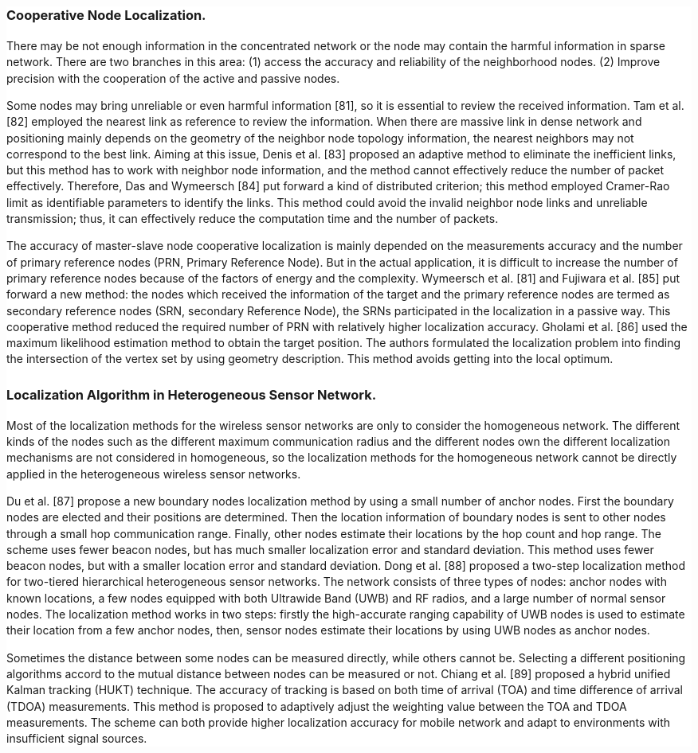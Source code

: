 ### Cooperative Node Localization.

There may be not enough information in the concentrated network or the node may contain the harmful information in sparse network. There are two branches in this area: (1) access the accuracy and reliability of the neighborhood nodes. (2) Improve precision with the cooperation of the active and passive nodes.

Some nodes may bring unreliable or even harmful information [81], so it is essential to review the received information. Tam et al. [82] employed the nearest link as reference to review the information. When there are massive link in dense network and positioning mainly depends on the geometry of the neighbor node topology information, the nearest neighbors may not correspond to the best link. Aiming at this issue, Denis et al. [83] proposed an adaptive method to eliminate the inefficient links, but this method has to work with neighbor node information, and the method cannot effectively reduce the number of packet effectively. Therefore, Das and Wymeersch [84] put forward a kind of distributed criterion; this method employed Cramer-Rao limit as identifiable parameters to identify the links. This method could avoid the invalid neighbor node links and unreliable transmission; thus, it can effectively reduce the computation time and the number of packets.

The accuracy of master-slave node cooperative localization is mainly depended on the measurements accuracy and the number of primary reference nodes (PRN, Primary Reference Node). But in the actual application, it is difficult to increase the number of primary reference nodes because of the factors of energy and the complexity. Wymeersch et al. [81] and Fujiwara et al. [85] put forward a new method: the nodes which received the information of the target and the primary reference nodes are termed as secondary reference nodes (SRN, secondary Reference Node), the SRNs participated in the localization in a passive way. This cooperative method reduced the required number of PRN with relatively higher localization accuracy. Gholami et al. [86] used the maximum likelihood estimation method to obtain the target position. The authors formulated the localization problem into finding the intersection of the vertex set by using geometry description. This method avoids getting into the local optimum.


### Localization Algorithm in Heterogeneous Sensor Network.

Most of the localization methods for the wireless sensor networks are only to consider the homogeneous network. The different kinds of the nodes such as the different maximum communication radius and the different nodes own the different localization mechanisms are not considered in homogeneous, so the localization methods for the homogeneous network cannot be directly applied in the heterogeneous wireless sensor networks.

Du et al. [87] propose a new boundary nodes localization method by using a small number of anchor nodes. First the boundary nodes are elected and their positions are determined. Then the location information of boundary nodes is sent to other nodes through a small hop communication range. Finally, other nodes estimate their locations by the hop count and hop range. The scheme uses fewer beacon nodes, but has much smaller localization error and standard deviation. This method uses fewer beacon nodes, but with a smaller location error and standard deviation. Dong et al. [88] proposed a two-step localization method for two-tiered hierarchical heterogeneous sensor networks. The network consists of three types of nodes: anchor nodes with known locations, a few nodes equipped with both Ultrawide Band (UWB) and RF radios, and a large number of normal sensor nodes. The localization method works in two steps: firstly the high-accurate ranging capability of UWB nodes is used to estimate their location from a few anchor nodes, then, sensor nodes estimate their locations by using UWB nodes as anchor nodes.

Sometimes the distance between some nodes can be measured directly, while others cannot be. Selecting a different positioning algorithms accord to the mutual distance between nodes can be measured or not. Chiang et al. [89] proposed a hybrid unified Kalman tracking (HUKT) technique. The accuracy of tracking is based on both time of arrival (TOA) and time difference of arrival (TDOA) measurements. This method is proposed to adaptively adjust the weighting value between the TOA and TDOA measurements. The scheme can both provide higher localization accuracy for mobile network and adapt to environments with insufficient signal sources.
